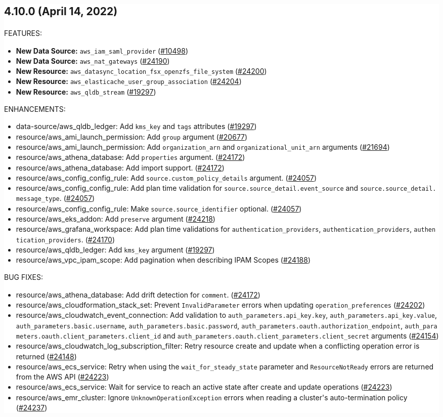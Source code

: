 ## 4.10.0 (April 14, 2022)

FEATURES:

* **New Data Source:** `aws_iam_saml_provider` ([#10498](https://github.com/hashicorp/terraform-provider-aws/issues/10498))
* **New Data Source:** `aws_nat_gateways` ([#24190](https://github.com/hashicorp/terraform-provider-aws/issues/24190))
* **New Resource:** `aws_datasync_location_fsx_openzfs_file_system` ([#24200](https://github.com/hashicorp/terraform-provider-aws/issues/24200))
* **New Resource:** `aws_elasticache_user_group_association` ([#24204](https://github.com/hashicorp/terraform-provider-aws/issues/24204))
* **New Resource:** `aws_qldb_stream` ([#19297](https://github.com/hashicorp/terraform-provider-aws/issues/19297))

ENHANCEMENTS:

* data-source/aws_qldb_ledger: Add `kms_key` and `tags` attributes ([#19297](https://github.com/hashicorp/terraform-provider-aws/issues/19297))
* resource/aws_ami_launch_permission: Add `group` argument ([#20677](https://github.com/hashicorp/terraform-provider-aws/issues/20677))
* resource/aws_ami_launch_permission: Add `organization_arn` and `organizational_unit_arn` arguments ([#21694](https://github.com/hashicorp/terraform-provider-aws/issues/21694))
* resource/aws_athena_database: Add `properties` argument. ([#24172](https://github.com/hashicorp/terraform-provider-aws/issues/24172))
* resource/aws_athena_database: Add import support. ([#24172](https://github.com/hashicorp/terraform-provider-aws/issues/24172))
* resource/aws_config_config_rule: Add `source.custom_policy_details` argument. ([#24057](https://github.com/hashicorp/terraform-provider-aws/issues/24057))
* resource/aws_config_config_rule: Add plan time validation for `source.source_detail.event_source` and `source.source_detail.message_type`. ([#24057](https://github.com/hashicorp/terraform-provider-aws/issues/24057))
* resource/aws_config_config_rule: Make `source.source_identifier` optional. ([#24057](https://github.com/hashicorp/terraform-provider-aws/issues/24057))
* resource/aws_eks_addon: Add `preserve` argument ([#24218](https://github.com/hashicorp/terraform-provider-aws/issues/24218))
* resource/aws_grafana_workspace: Add plan time validations for `authentication_providers`, `authentication_providers`, `authentication_providers`. ([#24170](https://github.com/hashicorp/terraform-provider-aws/issues/24170))
* resource/aws_qldb_ledger: Add `kms_key` argument ([#19297](https://github.com/hashicorp/terraform-provider-aws/issues/19297))
* resource/aws_vpc_ipam_scope: Add pagination when describing IPAM Scopes ([#24188](https://github.com/hashicorp/terraform-provider-aws/issues/24188))

BUG FIXES:

* resource/aws_athena_database: Add drift detection for `comment`. ([#24172](https://github.com/hashicorp/terraform-provider-aws/issues/24172))
* resource/aws_cloudformation_stack_set: Prevent `InvalidParameter` errors when updating `operation_preferences` ([#24202](https://github.com/hashicorp/terraform-provider-aws/issues/24202))
* resource/aws_cloudwatch_event_connection: Add validation to `auth_parameters.api_key.key`, `auth_parameters.api_key.value`, `auth_parameters.basic.username`, `auth_parameters.basic.password`, `auth_parameters.oauth.authorization_endpoint`, `auth_parameters.oauth.client_parameters.client_id` and `auth_parameters.oauth.client_parameters.client_secret` arguments ([#24154](https://github.com/hashicorp/terraform-provider-aws/issues/24154))
* resource/aws_cloudwatch_log_subscription_filter: Retry resource create and update when a conflicting operation error is returned ([#24148](https://github.com/hashicorp/terraform-provider-aws/issues/24148))
* resource/aws_ecs_service: Retry when using the `wait_for_steady_state` parameter and `ResourceNotReady` errors are returned from the AWS API ([#24223](https://github.com/hashicorp/terraform-provider-aws/issues/24223))
* resource/aws_ecs_service: Wait for service to reach an active state after create and update operations ([#24223](https://github.com/hashicorp/terraform-provider-aws/issues/24223))
* resource/aws_emr_cluster: Ignore `UnknownOperationException` errors when reading a cluster's auto-termination policy ([#24237](https://github.com/hashicorp/terraform-provider-aws/issues/24237))